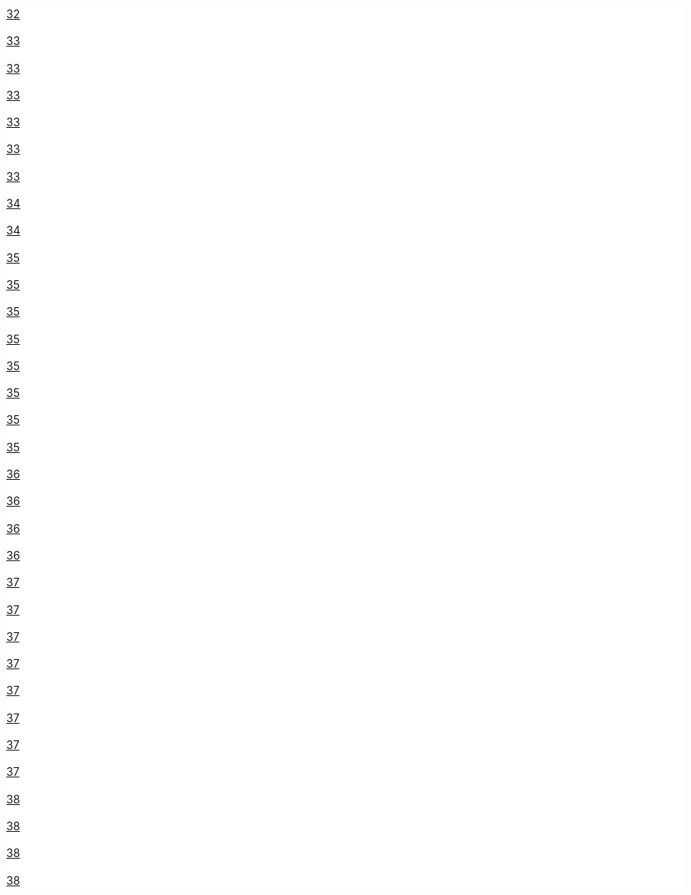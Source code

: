 [32](#payload-structure-5)

[33](#t1-1)

[33](#t2)

[33](#t3)

[33](#spare-extension-6)

[33](#rx-timing-deviation-3.84-mcps-and-7.68mcps-tdd)

[33](#payload-structure-6)

[34](#rx-timing-deviation-3.84-mcps-tdd)

[34](#a-rx-timing-deviation-7.68-mcps-tdd)

[35](#b-e-rucch-flag)

[35](#spare-extension-7)

[35](#cfn-3)

[35](#new-ie-flags)

[35](#dsch-tfci-signalling-fdd-1)

[35](#payload-structure-7)

[35](#tfci-field-2)

[35](#spare-extension-8)

[36](#cfn-4)

[36](#radio-interface-parameter-update-fdd-1)

[36](#payload-structure-8)

[36](#radio-interface-parameter-update-flags)

[37](#tpc-power-offset-tpc-po)

[37](#spare-extension-9)

[37](#a-cfn)

[37](#dpc-mode)

[37](#tfci-power-offset-tfci-po)

[37](#tfci-power-offset-for-primary-cell-tfci-po_primary)

[37](#multiple-rl-sets-indicator)

[37](#maximum-ue-tx-power)

[38](#multiple-rl-sets-indicator-on-the-secondary-uplink-frequency)

[38](#timing-advance-3.84mcps-and-7.68-mcps-tdd)

[38](#payload-structure-9)

[38](#cfn-5)
